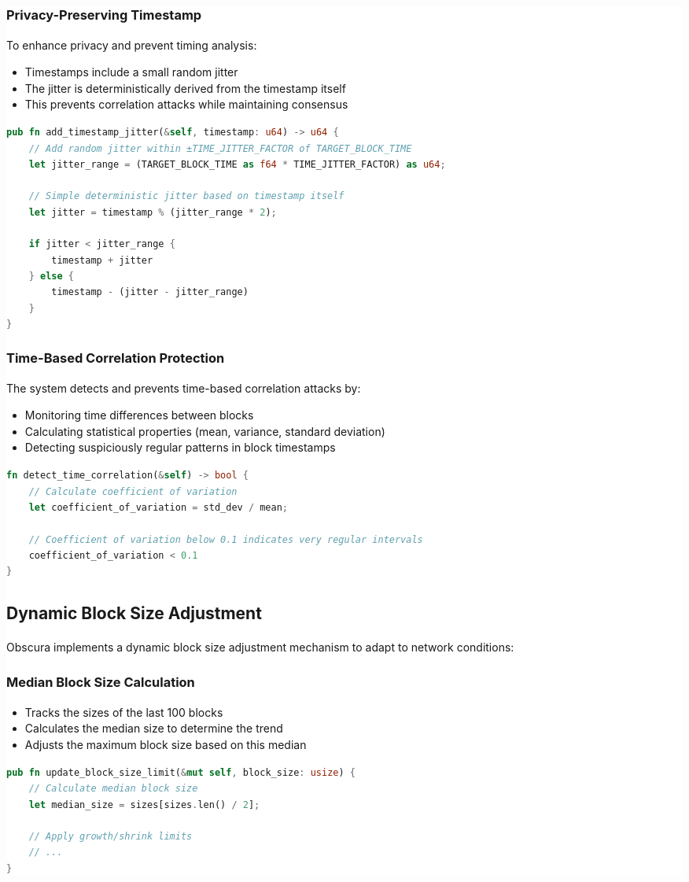 ### Privacy-Preserving Timestamp

To enhance privacy and prevent timing analysis:

- Timestamps include a small random jitter
- The jitter is deterministically derived from the timestamp itself
- This prevents correlation attacks while maintaining consensus

```rust
pub fn add_timestamp_jitter(&self, timestamp: u64) -> u64 {
    // Add random jitter within ±TIME_JITTER_FACTOR of TARGET_BLOCK_TIME
    let jitter_range = (TARGET_BLOCK_TIME as f64 * TIME_JITTER_FACTOR) as u64;
    
    // Simple deterministic jitter based on timestamp itself
    let jitter = timestamp % (jitter_range * 2);
    
    if jitter < jitter_range {
        timestamp + jitter
    } else {
        timestamp - (jitter - jitter_range)
    }
}
```

### Time-Based Correlation Protection

The system detects and prevents time-based correlation attacks by:

- Monitoring time differences between blocks
- Calculating statistical properties (mean, variance, standard deviation)
- Detecting suspiciously regular patterns in block timestamps

```rust
fn detect_time_correlation(&self) -> bool {
    // Calculate coefficient of variation
    let coefficient_of_variation = std_dev / mean;
    
    // Coefficient of variation below 0.1 indicates very regular intervals
    coefficient_of_variation < 0.1
}
```

## Dynamic Block Size Adjustment

Obscura implements a dynamic block size adjustment mechanism to adapt to network conditions:

### Median Block Size Calculation

- Tracks the sizes of the last 100 blocks
- Calculates the median size to determine the trend
- Adjusts the maximum block size based on this median

```rust
pub fn update_block_size_limit(&mut self, block_size: usize) {
    // Calculate median block size
    let median_size = sizes[sizes.len() / 2];
    
    // Apply growth/shrink limits
    // ...
}
```
